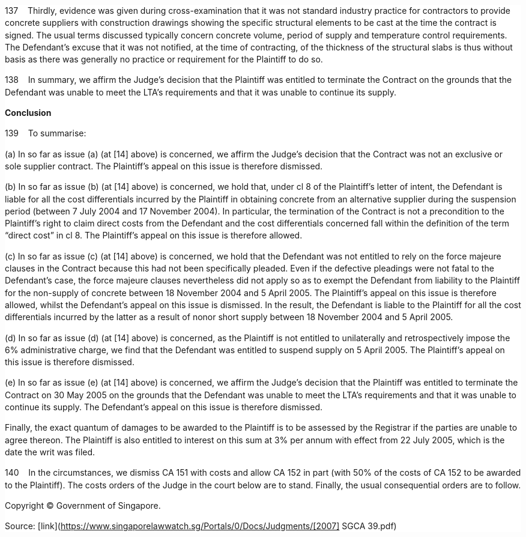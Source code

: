 137    Thirdly, evidence was given during cross-examination that it was not standard industry practice for contractors to provide concrete suppliers with construction drawings showing the specific structural elements to be cast at the time the contract is signed. The usual terms discussed typically concern concrete volume, period of supply and temperature control requirements. The Defendant’s excuse that it was not notified, at the time of contracting, of the thickness of the structural slabs is thus without basis as there was generally no practice or requirement for the Plaintiff to do so. 

138    In summary, we affirm the Judge’s decision that the Plaintiff was entitled to terminate the Contract on the grounds that the Defendant was unable to meet the LTA’s requirements and that it was unable to continue its supply. 

**Conclusion** 


139    To summarise: 

 (a) In so far as issue (a) (at [14] above) is concerned, we affirm the Judge’s decision that the Contract was not an exclusive or sole supplier contract. The Plaintiff’s appeal on this issue is therefore dismissed. 

 (b) In so far as issue (b) (at [14] above) is concerned, we hold that, under cl 8 of the Plaintiff’s letter of intent, the Defendant is liable for all the cost differentials incurred by the Plaintiff in obtaining concrete from an alternative supplier during the suspension period (between 7 July 2004 and 17 November 2004). In particular, the termination of the Contract is not a precondition to the Plaintiff’s right to claim direct costs from the Defendant and the cost differentials concerned fall within the definition of the term “direct cost” in cl 8. The Plaintiff’s appeal on this issue is therefore allowed. 

 (c) In so far as issue (c) (at [14] above) is concerned, we hold that the Defendant was not entitled to rely on the force majeure clauses in the Contract because this had not been specifically pleaded. Even if the defective pleadings were not fatal to the Defendant’s case, the force majeure clauses nevertheless did not apply so as to exempt the Defendant from liability to the Plaintiff for the non-supply of concrete between 18 November 2004 and 5 April 2005. The Plaintiff’s appeal on this issue is therefore allowed, whilst the Defendant’s appeal on this issue is dismissed. In the result, the Defendant is liable to the Plaintiff for all the cost differentials incurred by the latter as a result of nonor short supply between 18 November 2004 and 5 April 2005. 

 (d) In so far as issue (d) (at [14] above) is concerned, as the Plaintiff is not entitled to unilaterally and retrospectively impose the 6% administrative charge, we find that the Defendant was entitled to suspend supply on 5 April 2005. The Plaintiff’s appeal on this issue is therefore dismissed. 

 (e) In so far as issue (e) (at [14] above) is concerned, we affirm the Judge’s decision that the Plaintiff was entitled to terminate the Contract on 30 May 2005 on the grounds that the Defendant was unable to meet the LTA’s requirements and that it was unable to continue its supply. The Defendant’s appeal on this issue is therefore dismissed. 

Finally, the exact quantum of damages to be awarded to the Plaintiff is to be assessed by the Registrar if the parties are unable to agree thereon. The Plaintiff is also entitled to interest on this sum at 3% per annum with effect from 22 July 2005, which is the date the writ was filed. 

140    In the circumstances, we dismiss CA 151 with costs and allow CA 152 in part (with 50% of the costs of CA 152 to be awarded to the Plaintiff). The costs orders of the Judge in the court below are to stand. Finally, the usual consequential orders are to follow. 

 Copyright © Government of Singapore. 


Source: [link](https://www.singaporelawwatch.sg/Portals/0/Docs/Judgments/[2007] SGCA 39.pdf)
